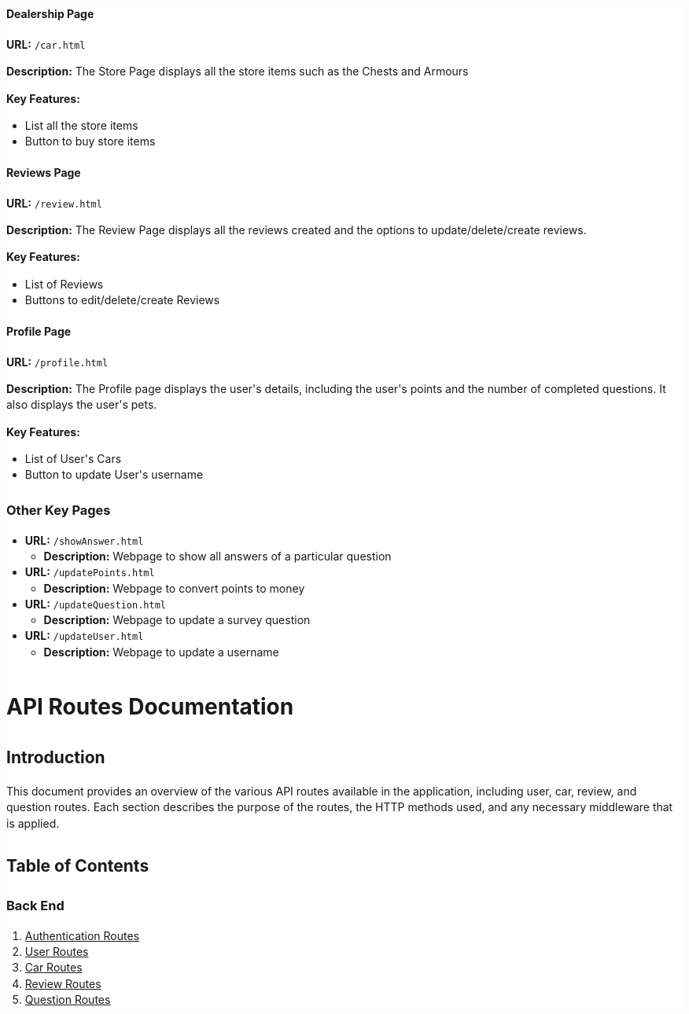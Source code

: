#### Dealership Page
**URL:** `/car.html`
 
**Description:**
The Store Page displays all the store items such as the Chests and Armours
 
**Key Features:**
- List all the store items
- Button to buy store items
 
#### Reviews Page
**URL:** `/review.html`
 
**Description:**
The Review Page displays all the reviews created and the options to update/delete/create reviews.
 
**Key Features:**
- List of Reviews
- Buttons to edit/delete/create Reviews
 
#### Profile Page
**URL:** `/profile.html`
 
**Description:**
The Profile page displays the user's details, including the user's points and the number of completed questions. It also displays the user's pets.
 
**Key Features:**
- List of User's Cars
- Button to update User's username
 
### Other Key Pages
- **URL:** `/showAnswer.html`
  - **Description:** Webpage to show all answers of a particular question
- **URL:** `/updatePoints.html`
  - **Description:** Webpage to convert points to money
- **URL:** `/updateQuestion.html`
  - **Description:** Webpage to update a survey question
- **URL:** `/updateUser.html`
  - **Description:** Webpage to update a username

# API Routes Documentation

## Introduction
This document provides an overview of the various API routes available in the application, including user, car, review, and question routes. Each section describes the purpose of the routes, the HTTP methods used, and any necessary middleware that is applied.

## Table of Contents
### Back End
1. [Authentication Routes](#authentication-routes)
2. [User Routes](#user-routes)
3. [Car Routes](#car-routes)
4. [Review Routes](#review-routes)
5. [Question Routes](#question-routes)
